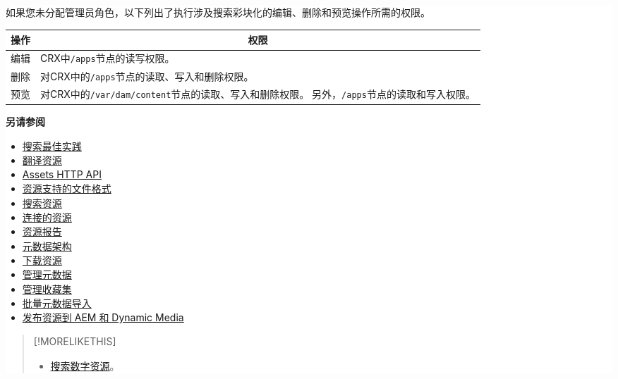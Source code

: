 如果您未分配管理员角色，以下列出了执行涉及搜索彩块化的编辑、删除和预览操作所需的权限。

| 操作 | 权限 |
|---|---|
| 编辑 | CRX中`/apps`节点的读写权限。 |
| 删除 | 对CRX中的`/apps`节点的读取、写入和删除权限。 |
| 预览 | 对CRX中的`/var/dam/content`节点的读取、写入和删除权限。 另外，`/apps`节点的读取和写入权限。 |

**另请参阅**

* [搜索最佳实践](search-best-practices.md)
* [翻译资源](translate-assets.md)
* [Assets HTTP API](mac-api-assets.md)
* [资源支持的文件格式](file-format-support.md)
* [搜索资源](search-assets.md)
* [连接的资源](use-assets-across-connected-assets-instances.md)
* [资源报告](asset-reports.md)
* [元数据架构](metadata-schemas.md)
* [下载资源](download-assets-from-aem.md)
* [管理元数据](manage-metadata.md)
* [管理收藏集](manage-collections.md)
* [批量元数据导入](metadata-import-export.md)
* [发布资源到 AEM 和 Dynamic Media](/help/assets/publish-assets-to-aem-and-dm.md)

>[!MORELIKETHIS]
>
>* [搜索数字资源](search-assets.md)。
